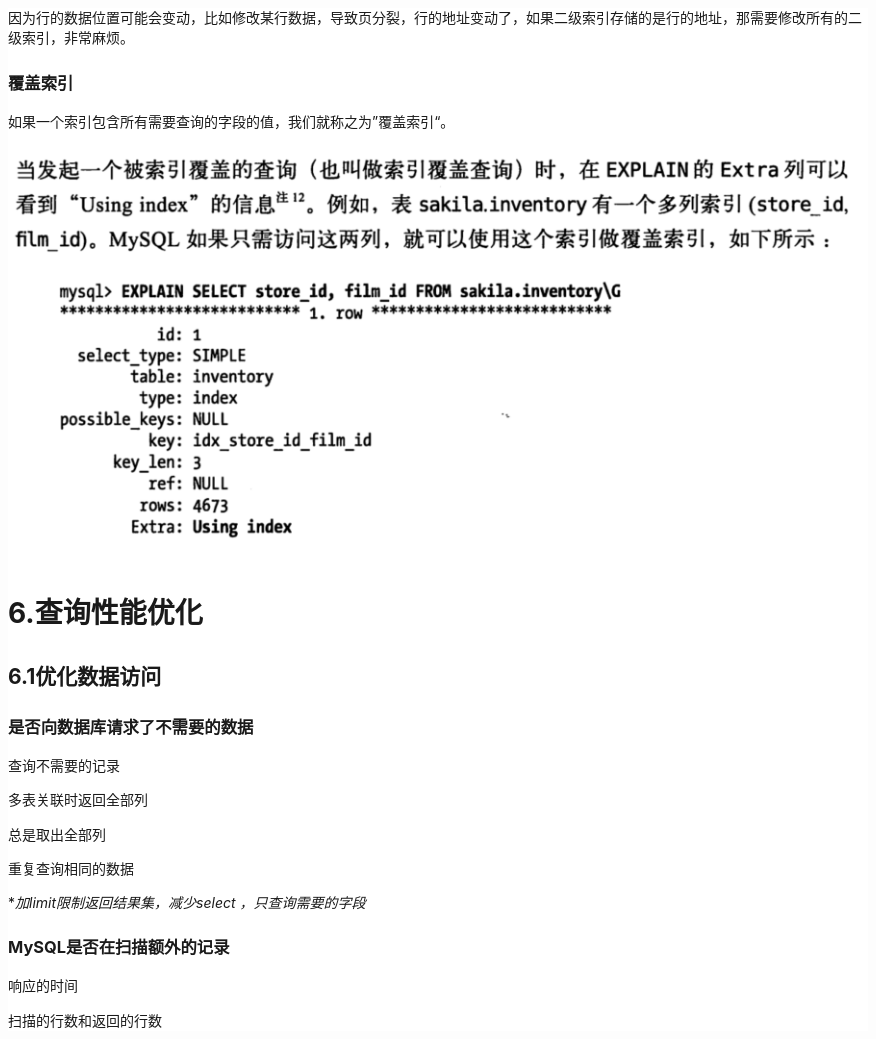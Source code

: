 因为行的数据位置可能会变动，比如修改某行数据，导致页分裂，行的地址变动了，如果二级索引存储的是行的地址，那需要修改所有的二级索引，非常麻烦。

### 覆盖索引

如果一个索引包含所有需要查询的字段的值，我们就称之为”覆盖索引“。

![1564039445832](assets/1564039445832.png)





# 6.查询性能优化

## 6.1优化数据访问

### 是否向数据库请求了不需要的数据

查询不需要的记录

多表关联时返回全部列

总是取出全部列

重复查询相同的数据

**加limit限制返回结果集，减少select *，只查询需要的字段**

### MySQL是否在扫描额外的记录

响应的时间

扫描的行数和返回的行数
